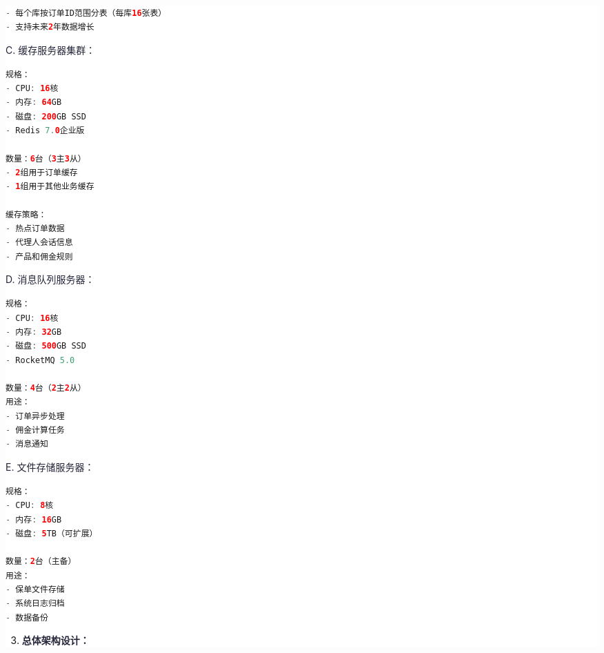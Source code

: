 ```java
- 每个库按订单ID范围分表（每库16张表）  
- 支持未来2年数据增长
```

<font style="color:rgba(6, 8, 31, 0.88);">C. 缓存服务器集群：</font>

```java
规格：  
- CPU: 16核  
- 内存: 64GB  
- 磁盘: 200GB SSD  
- Redis 7.0企业版  

数量：6台（3主3从）  
- 2组用于订单缓存  
- 1组用于其他业务缓存  

缓存策略：  
- 热点订单数据  
- 代理人会话信息  
- 产品和佣金规则
```

<font style="color:rgba(6, 8, 31, 0.88);">D. 消息队列服务器：</font>

```java
规格：  
- CPU: 16核  
- 内存: 32GB  
- 磁盘: 500GB SSD  
- RocketMQ 5.0  

数量：4台（2主2从）  
用途：  
- 订单异步处理  
- 佣金计算任务  
- 消息通知
```

<font style="color:rgba(6, 8, 31, 0.88);">E. 文件存储服务器：</font>

```java
规格：  
- CPU: 8核  
- 内存: 16GB  
- 磁盘: 5TB（可扩展）  

数量：2台（主备）  
用途：  
- 保单文件存储  
- 系统日志归档  
- 数据备份
```

3. **<font style="color:rgba(6, 8, 31, 0.88);">总体架构设计：</font>**
